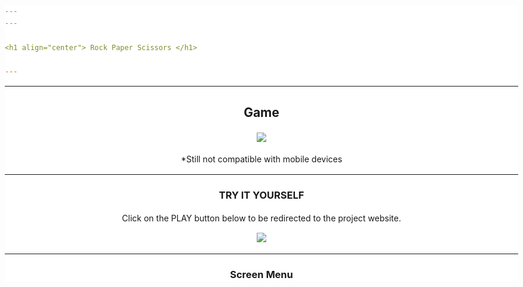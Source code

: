 ```yaml
---
---

<h1 align="center"> Rock Paper Scissors </h1>

---
```


---

<h2 align="center"> Game </h2>

<p align="center">
    <img src="https://img.shields.io/static/v1?label=STATUS&message=90%*&color=green&style=for-the-badge" />
</p>

<p align="center">
    *Still not compatible with mobile devices<br/>

</p>

---

<h3 align="center">
    TRY IT YOURSELF
</h3>

<p align="center">
    Click on the PLAY button below to be redirected to the project website.
</p>

<p align="center">
    <a href="https://henriqfelix.github.io/rock_paper-scissors/" target="_blank">
        <img src="https://img.shields.io/static/v1?label&message=:: play ::&color=blue&style=for-the-badge"/>
    </a>
</p>

---

<h3 align="center">
    Screen Menu
</h3>

<p align="center">
